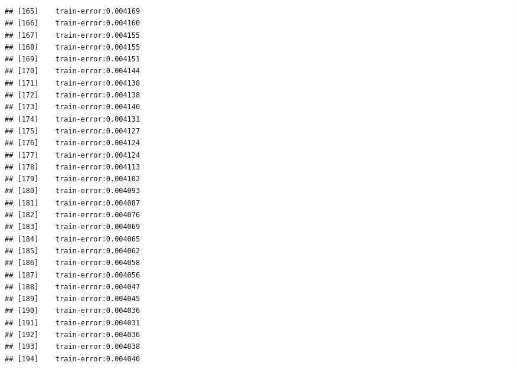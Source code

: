     ## [165]    train-error:0.004169 
    ## [166]    train-error:0.004160 
    ## [167]    train-error:0.004155 
    ## [168]    train-error:0.004155 
    ## [169]    train-error:0.004151 
    ## [170]    train-error:0.004144 
    ## [171]    train-error:0.004138 
    ## [172]    train-error:0.004138 
    ## [173]    train-error:0.004140 
    ## [174]    train-error:0.004131 
    ## [175]    train-error:0.004127 
    ## [176]    train-error:0.004124 
    ## [177]    train-error:0.004124 
    ## [178]    train-error:0.004113 
    ## [179]    train-error:0.004102 
    ## [180]    train-error:0.004093 
    ## [181]    train-error:0.004087 
    ## [182]    train-error:0.004076 
    ## [183]    train-error:0.004069 
    ## [184]    train-error:0.004065 
    ## [185]    train-error:0.004062 
    ## [186]    train-error:0.004058 
    ## [187]    train-error:0.004056 
    ## [188]    train-error:0.004047 
    ## [189]    train-error:0.004045 
    ## [190]    train-error:0.004036 
    ## [191]    train-error:0.004031 
    ## [192]    train-error:0.004036 
    ## [193]    train-error:0.004038 
    ## [194]    train-error:0.004040 